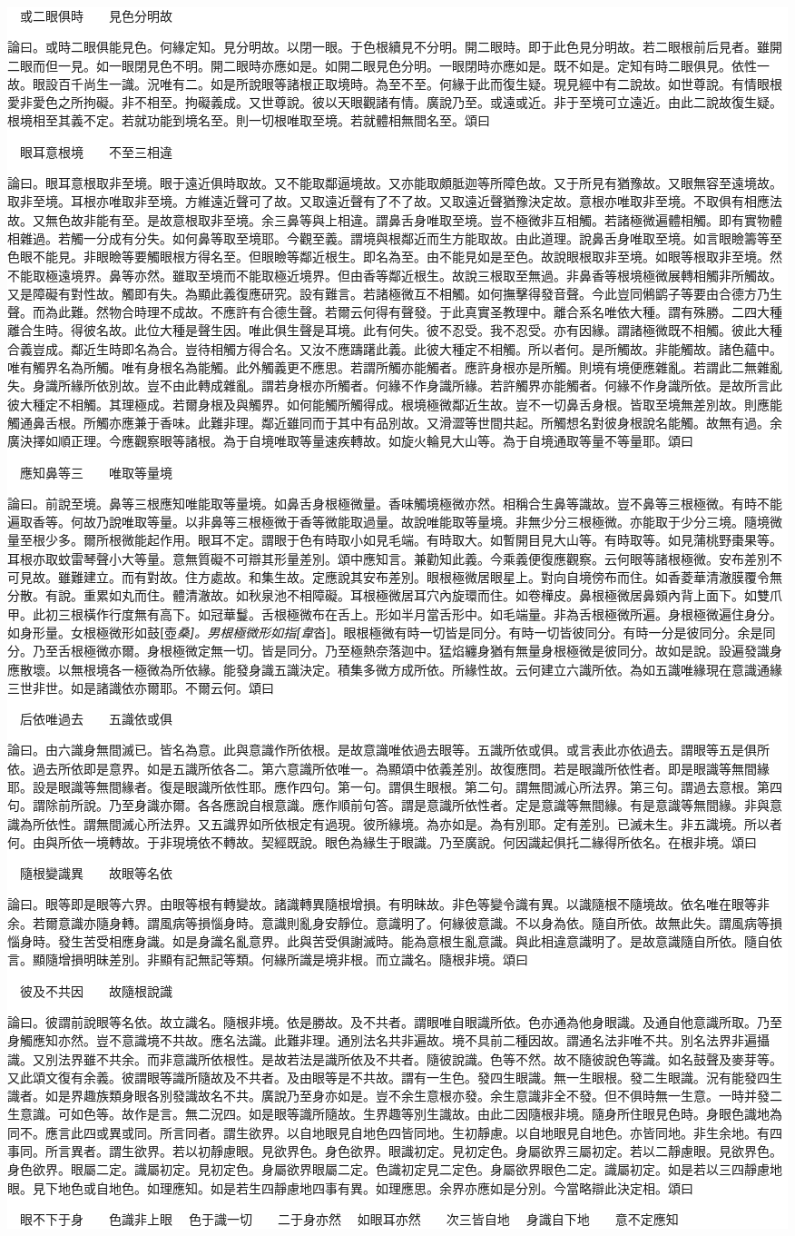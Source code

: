 　或二眼俱時　　見色分明故　

論曰。或時二眼俱能見色。何緣定知。見分明故。以閉一眼。于色根續見不分明。開二眼時。即于此色見分明故。若二眼根前后見者。雖開二眼而但一見。如一眼閉見色不明。開二眼時亦應如是。如開二眼見色分明。一眼閉時亦應如是。既不如是。定知有時二眼俱見。依性一故。眼設百千尚生一識。況唯有二。如是所說眼等諸根正取境時。為至不至。何緣于此而復生疑。現見經中有二說故。如世尊說。有情眼根愛非愛色之所拘礙。非不相至。拘礙義成。又世尊說。彼以天眼觀諸有情。廣說乃至。或遠或近。非于至境可立遠近。由此二說故復生疑。根境相至其義不定。若就功能到境名至。則一切根唯取至境。若就體相無間名至。頌曰

　眼耳意根境　　不至三相違　

論曰。眼耳意根取非至境。眼于遠近俱時取故。又不能取鄰逼境故。又亦能取頗胝迦等所障色故。又于所見有猶豫故。又眼無容至遠境故。取非至境。耳根亦唯取非至境。方維遠近聲可了故。又取遠近聲有了不了故。又取遠近聲猶豫決定故。意根亦唯取非至境。不取俱有相應法故。又無色故非能有至。是故意根取非至境。余三鼻等與上相違。謂鼻舌身唯取至境。豈不極微非互相觸。若諸極微遍體相觸。即有實物體相雜過。若觸一分成有分失。如何鼻等取至境耶。今觀至義。謂境與根鄰近而生方能取故。由此道理。說鼻舌身唯取至境。如言眼瞼籌等至色眼不能見。非眼瞼等要觸眼根方得名至。但眼瞼等鄰近根生。即名為至。由不能見如是至色。故說眼根取非至境。如眼等根取非至境。然不能取極遠境界。鼻等亦然。雖取至境而不能取極近境界。但由香等鄰近根生。故說三根取至無過。非鼻香等根境極微展轉相觸非所觸故。又是障礙有對性故。觸即有失。為顯此義復應研究。設有難言。若諸極微互不相觸。如何撫擊得發音聲。今此豈同鵂鹠子等要由合德方乃生聲。而為此難。然物合時理不成故。不應許有合德生聲。若爾云何得有聲發。于此真實圣教理中。離合系名唯依大種。謂有殊勝。二四大種離合生時。得彼名故。此位大種是聲生因。唯此俱生聲是耳境。此有何失。彼不忍受。我不忍受。亦有因緣。謂諸極微既不相觸。彼此大種合義豈成。鄰近生時即名為合。豈待相觸方得合名。又汝不應躊躇此義。此彼大種定不相觸。所以者何。是所觸故。非能觸故。諸色蘊中。唯有觸界名為所觸。唯有身根名為能觸。此外觸義更不應思。若謂所觸亦能觸者。應許身根亦是所觸。則境有境便應雜亂。若謂此二無雜亂失。身識所緣所依別故。豈不由此轉成雜亂。謂若身根亦所觸者。何緣不作身識所緣。若許觸界亦能觸者。何緣不作身識所依。是故所言此彼大種定不相觸。其理極成。若爾身根及與觸界。如何能觸所觸得成。根境極微鄰近生故。豈不一切鼻舌身根。皆取至境無差別故。則應能觸通鼻舌根。所觸亦應兼于香味。此難非理。鄰近雖同而于其中有品別故。又滑澀等世間共起。所觸想名對彼身根說名能觸。故無有過。余廣決擇如順正理。今應觀察眼等諸根。為于自境唯取等量速疾轉故。如旋火輪見大山等。為于自境通取等量不等量耶。頌曰

　應知鼻等三　　唯取等量境　

論曰。前說至境。鼻等三根應知唯能取等量境。如鼻舌身根極微量。香味觸境極微亦然。相稱合生鼻等識故。豈不鼻等三根極微。有時不能遍取香等。何故乃說唯取等量。以非鼻等三根極微于香等微能取過量。故說唯能取等量境。非無少分三根極微。亦能取于少分三境。隨境微量至根少多。爾所根微能起作用。眼耳不定。謂眼于色有時取小如見毛端。有時取大。如暫開目見大山等。有時取等。如見蒲桃野棗果等。耳根亦取蚊雷琴聲小大等量。意無質礙不可辯其形量差別。頌中應知言。兼勸知此義。今乘義便復應觀察。云何眼等諸根極微。安布差別不可見故。雖難建立。而有對故。住方處故。和集生故。定應說其安布差別。眼根極微居眼星上。對向自境傍布而住。如香菱華清澈膜覆令無分散。有說。重累如丸而住。體清澈故。如秋泉池不相障礙。耳根極微居耳穴內旋環而住。如卷樺皮。鼻根極微居鼻頞內背上面下。如雙爪甲。此初三根橫作行度無有高下。如冠華鬘。舌根極微布在舌上。形如半月當舌形中。如毛端量。非為舌根極微所遍。身根極微遍住身分。如身形量。女根極微形如鼓[壺*桑]。男根極微形如指[韋*沓]。眼根極微有時一切皆是同分。有時一切皆彼同分。有時一分是彼同分。余是同分。乃至舌根極微亦爾。身根極微定無一切。皆是同分。乃至極熱奈落迦中。猛焰纏身猶有無量身根極微是彼同分。故如是說。設遍發識身應散壞。以無根境各一極微為所依緣。能發身識五識決定。積集多微方成所依。所緣性故。云何建立六識所依。為如五識唯緣現在意識通緣三世非世。如是諸識依亦爾耶。不爾云何。頌曰

　后依唯過去　　五識依或俱　

論曰。由六識身無間滅已。皆名為意。此與意識作所依根。是故意識唯依過去眼等。五識所依或俱。或言表此亦依過去。謂眼等五是俱所依。過去所依即是意界。如是五識所依各二。第六意識所依唯一。為顯頌中依義差別。故復應問。若是眼識所依性者。即是眼識等無間緣耶。設是眼識等無間緣者。復是眼識所依性耶。應作四句。第一句。謂俱生眼根。第二句。謂無間滅心所法界。第三句。謂過去意根。第四句。謂除前所說。乃至身識亦爾。各各應說自根意識。應作順前句答。謂是意識所依性者。定是意識等無間緣。有是意識等無間緣。非與意識為所依性。謂無間滅心所法界。又五識界如所依根定有過現。彼所緣境。為亦如是。為有別耶。定有差別。已滅未生。非五識境。所以者何。由與所依一境轉故。于非現境依不轉故。契經既說。眼色為緣生于眼識。乃至廣說。何因識起俱托二緣得所依名。在根非境。頌曰

　隨根變識異　　故眼等名依　

論曰。眼等即是眼等六界。由眼等根有轉變故。諸識轉異隨根增損。有明昧故。非色等變令識有異。以識隨根不隨境故。依名唯在眼等非余。若爾意識亦隨身轉。謂風病等損惱身時。意識則亂身安靜位。意識明了。何緣彼意識。不以身為依。隨自所依。故無此失。謂風病等損惱身時。發生苦受相應身識。如是身識名亂意界。此與苦受俱謝滅時。能為意根生亂意識。與此相違意識明了。是故意識隨自所依。隨自依言。顯隨增損明昧差別。非顯有記無記等類。何緣所識是境非根。而立識名。隨根非境。頌曰

　彼及不共因　　故隨根說識　

論曰。彼謂前說眼等名依。故立識名。隨根非境。依是勝故。及不共者。謂眼唯自眼識所依。色亦通為他身眼識。及通自他意識所取。乃至身觸應知亦然。豈不意識境不共故。應名法識。此難非理。通別法名共非遍故。境不具前二種因故。謂通名法非唯不共。別名法界非遍攝識。又別法界雖不共余。而非意識所依根性。是故若法是識所依及不共者。隨彼說識。色等不然。故不隨彼說色等識。如名鼓聲及麥芽等。又此頌文復有余義。彼謂眼等識所隨故及不共者。及由眼等是不共故。謂有一生色。發四生眼識。無一生眼根。發二生眼識。況有能發四生識者。如是界趣族類身眼各別發識故名不共。廣說乃至身亦如是。豈不余生意根亦發。余生意識非全不發。但不俱時無一生意。一時并發二生意識。可如色等。故作是言。無二況四。如是眼等識所隨故。生界趣等別生識故。由此二因隨根非境。隨身所住眼見色時。身眼色識地為同不。應言此四或異或同。所言同者。謂生欲界。以自地眼見自地色四皆同地。生初靜慮。以自地眼見自地色。亦皆同地。非生余地。有四事同。所言異者。謂生欲界。若以初靜慮眼。見欲界色。身色欲界。眼識初定。見初定色。身屬欲界三屬初定。若以二靜慮眼。見欲界色。身色欲界。眼屬二定。識屬初定。見初定色。身屬欲界眼屬二定。色識初定見二定色。身屬欲界眼色二定。識屬初定。如是若以三四靜慮地眼。見下地色或自地色。如理應知。如是若生四靜慮地四事有異。如理應思。余界亦應如是分別。今當略辯此決定相。頌曰

　眼不下于身　　色識非上眼
　色于識一切　　二于身亦然
　如眼耳亦然　　次三皆自地
　身識自下地　　意不定應知　

